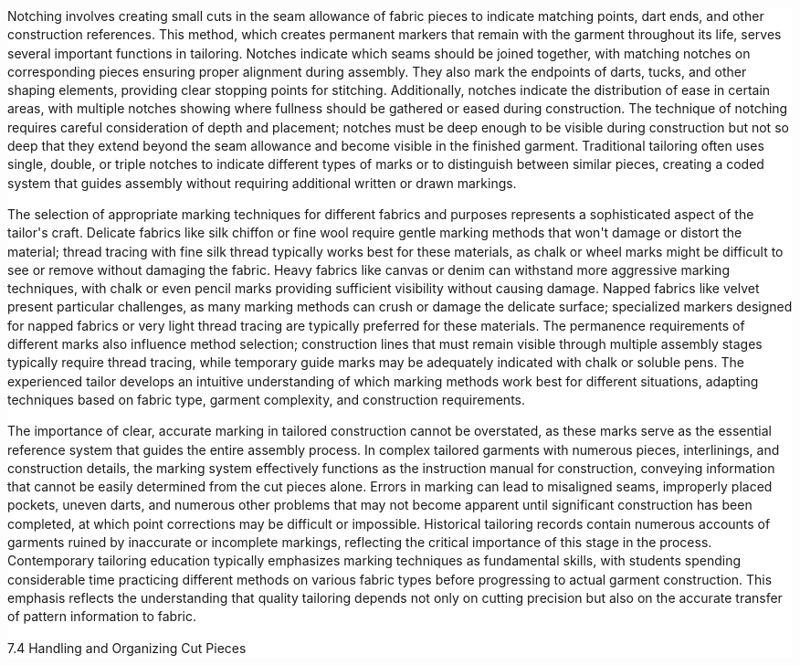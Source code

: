 Notching involves creating small cuts in the seam allowance of fabric pieces to indicate matching points, dart ends, and other construction references. This method, which creates permanent markers that remain with the garment throughout its life, serves several important functions in tailoring. Notches indicate which seams should be joined together, with matching notches on corresponding pieces ensuring proper alignment during assembly. They also mark the endpoints of darts, tucks, and other shaping elements, providing clear stopping points for stitching. Additionally, notches indicate the distribution of ease in certain areas, with multiple notches showing where fullness should be gathered or eased during construction. The technique of notching requires careful consideration of depth and placement; notches must be deep enough to be visible during construction but not so deep that they extend beyond the seam allowance and become visible in the finished garment. Traditional tailoring often uses single, double, or triple notches to indicate different types of marks or to distinguish between similar pieces, creating a coded system that guides assembly without requiring additional written or drawn markings.

The selection of appropriate marking techniques for different fabrics and purposes represents a sophisticated aspect of the tailor's craft. Delicate fabrics like silk chiffon or fine wool require gentle marking methods that won't damage or distort the material; thread tracing with fine silk thread typically works best for these materials, as chalk or wheel marks might be difficult to see or remove without damaging the fabric. Heavy fabrics like canvas or denim can withstand more aggressive marking techniques, with chalk or even pencil marks providing sufficient visibility without causing damage. Napped fabrics like velvet present particular challenges, as many marking methods can crush or damage the delicate surface; specialized markers designed for napped fabrics or very light thread tracing are typically preferred for these materials. The permanence requirements of different marks also influence method selection; construction lines that must remain visible through multiple assembly stages typically require thread tracing, while temporary guide marks may be adequately indicated with chalk or soluble pens. The experienced tailor develops an intuitive understanding of which marking methods work best for different situations, adapting techniques based on fabric type, garment complexity, and construction requirements.

The importance of clear, accurate marking in tailored construction cannot be overstated, as these marks serve as the essential reference system that guides the entire assembly process. In complex tailored garments with numerous pieces, interlinings, and construction details, the marking system effectively functions as the instruction manual for construction, conveying information that cannot be easily determined from the cut pieces alone. Errors in marking can lead to misaligned seams, improperly placed pockets, uneven darts, and numerous other problems that may not become apparent until significant construction has been completed, at which point corrections may be difficult or impossible. Historical tailoring records contain numerous accounts of garments ruined by inaccurate or incomplete markings, reflecting the critical importance of this stage in the process. Contemporary tailoring education typically emphasizes marking techniques as fundamental skills, with students spending considerable time practicing different methods on various fabric types before progressing to actual garment construction. This emphasis reflects the understanding that quality tailoring depends not only on cutting precision but also on the accurate transfer of pattern information to fabric.

7.4 Handling and Organizing Cut Pieces

